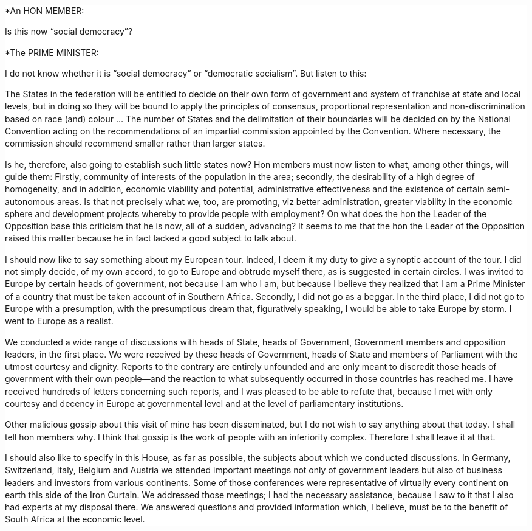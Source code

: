 <speech by="#hon_member">

<from>*An <person refersTo="hansard_za">HON MEMBER</person>:</from>

<p>Is this now &#x201C;social democracy&#x201D;?</p>

</speech>

<speech by="#prime_minister">

<from>*The <person refersTo="hansard_za">PRIME MINISTER</person>:</from>

<p>I do not know whether it is &#x201C;social democracy&#x201D; or &#x201C;democratic socialism&#x201D;. But listen to this:</p>

<block name="quote">The States in the federation will be entitled to decide on their own form of government and system of franchise at state and local levels, but in doing so they will be bound to apply the principles of consensus, proportional representation and non-discrimination based on race (and) colour &#x2026; The number of States and the delimitation of their boundaries will be decided on by the National Convention acting on the recommendations of an impartial commission appointed by the Convention. Where necessary, the commission should recommend smaller rather than larger states.</block>

<p>Is he, therefore, also going to establish such little states now? Hon members must now listen to what, among other things, will guide them: Firstly, community of interests of the population in the area; secondly, the desirability of a high degree of homogeneity, and in addition, economic viability and potential, administrative effectiveness and the existence of certain semi-autonomous areas. Is that not precisely what we, too, are promoting, viz better administration, greater viability in the economic sphere and development projects whereby to provide people with employment? On what does the hon the Leader of the Opposition base this criticism that he is now, all of a sudden, advancing? It seems to me that the hon the Leader of the Opposition raised this matter because he in fact lacked a good subject to talk about.</p>

<p>I should now like to say something about my European tour. Indeed, I deem it my duty to give a synoptic account of the tour. I did not simply decide, of my own accord, to go to Europe and obtrude myself there, as is suggested in certain circles. I was invited to Europe by certain heads of government, not because I am who I am, but because I believe they realized that I am a Prime Minister of a country that must be taken account of in Southern Africa. Secondly, I did not go as a beggar. In the third place, I did not go to Europe with a presumption, with the presumptious dream that, figuratively speaking, I would be able to take Europe by storm. I went to Europe as a realist.</p>

<p>We conducted a wide range of discussions with heads of State, heads of Government, Government members and opposition leaders, in the first place. We were received by these heads of Government, heads of State and members of Parliament with the utmost courtesy and dignity. Reports to the contrary are entirely unfounded and are only meant to discredit those heads of government with their own people&#x2014;and the reaction to what subsequently occurred in those countries has reached me. I have received hundreds of letters concerning such reports, and I was pleased to be able to refute that, because I met with only courtesy and decency in Europe at governmental level and at the level of parliamentary institutions.</p>

<p>Other malicious gossip about this visit of mine has been disseminated, but I do not wish to say anything about that today. I shall tell hon members why. I think that gossip is the work of people with an inferiority complex. Therefore I shall leave it at that.</p>

<p>I should also like to specify in this House, as far as possible, the subjects about which we conducted discussions. In Germany, Switzerland, Italy, Belgium and Austria we attended important meetings not only of government leaders but also of business leaders and investors from various continents. Some of those conferences were representative of virtually every continent on earth this side of the Iron Curtain. We addressed those meetings; I had the necessary assistance, because I saw to it that I also had experts at my disposal there. We answered questions and provided information which, I believe, must be to the benefit of South Africa at the economic level.</p>
